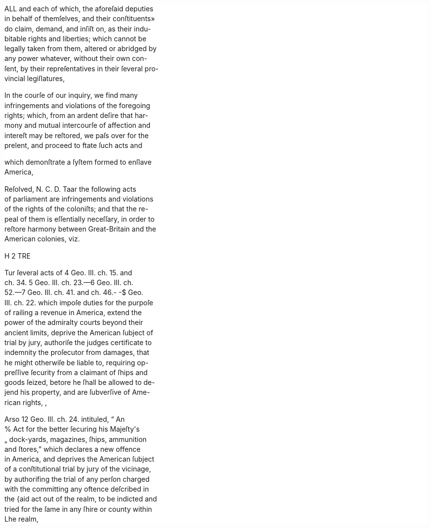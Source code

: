 ALL and each of which, the aforeſaid deputies  
in behalf of themſelves, and their conſtituents»  
do claim, demand, and inſiſt on, as their indu-  
bitable rights and liberties; which cannot be  
legally taken from them, altered or abridged by  
any power whatever, without their own con-  
ſent, by their repreſentatives in their ſeveral pro-  
vincial legiſlatures,  
  
In the courſe of our inquiry, we find many  
infringements and violations of the foregoing  
rights; which, from an ardent deſire that har-  
mony and mutual intercourſe of affection and  
intereſt may be reſtored, we paſs over for the  
prelent, and proceed to ftate ſuch acts and  
  
  
which demonſtrate a ſyſtem formed to enſlave  
America,  
  
Reſolved, N. C. D. Taar the following acts  
of parliament are infringements and violations  
of the rights of the coloniſts; and that the re-  
peal of them is eſſentially neceſſary, in order to  
reſtore harmony between Great-Britain and the  
American colonies, viz.  
  
H 2 TRE  
  
  
Tur ſeveral acts of 4 Geo. III. ch. 15. and  
ch. 34. 5 Geo. III. ch. 23.—6 Geo. III. ch.  
52.—7 Geo. III. ch. 41. and ch. 46.- -$ Geo.  
III. ch. 22. which impoſe duties for the purpoſe  
of railing a revenue in America, extend the  
power of the admiralty courts beyond their  
ancient limits, deprive the American ſubject of  
trial by jury, authoriſe the judges certificate to  
indemnity the proſecutor from damages, that  
he might otherwiſe be liable to, requiring op-  
preſſive ſecurity from a claimant of ſhips and  
goods ſeized, betore he ſhall be allowed to de-  
jend his property, and are ſubverſive of Ame-  
rican rights, ,  
  
Arso 12 Geo. III. ch. 24. intituled, “ An  
% Act for the better ſecuring his Majeſty&#x27;s  
„ dock-yards, magazines, ſhips, ammunition  
and ſtores,” which declares a new offence  
in America, and deprives the American ſubject  
of a conſtitutional trial by jury of the vicinage,  
by authorifing the trial of any perſon charged  
with the committing any oftence deſcribed in  
the {aid act out of the realm, to be indicted and  
tried for the ſame in any ſhire or county within  
Lhe realm,  
  